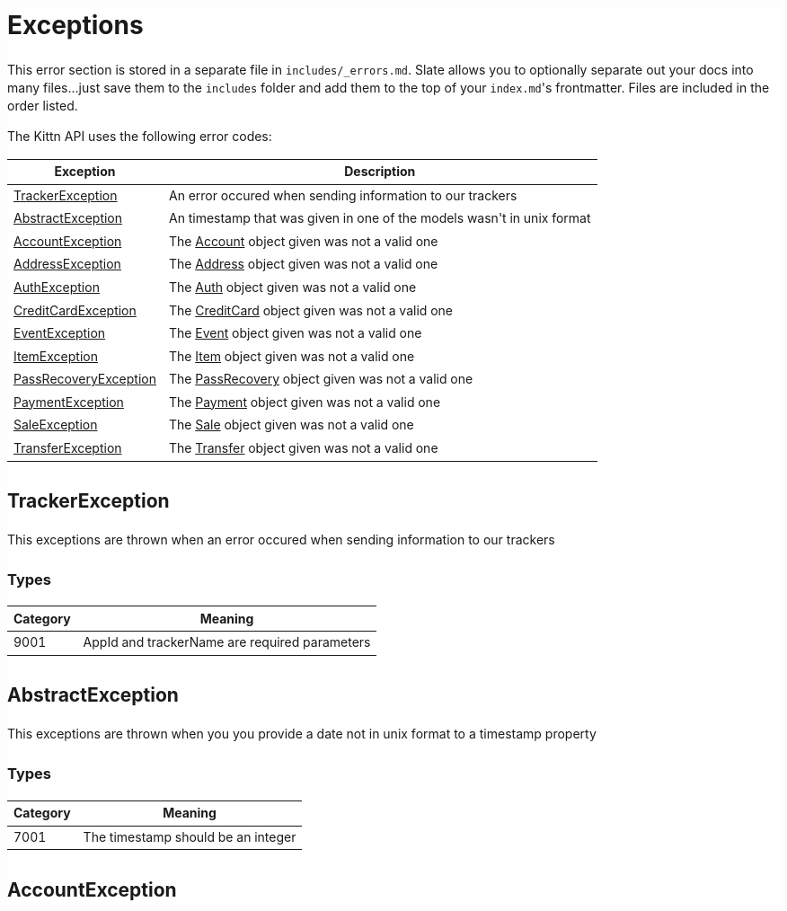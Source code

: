 # Exceptions

<aside class="notice">
This error section is stored in a separate file in <code>includes/_errors.md</code>. Slate allows you to optionally separate out your docs into many files...just save them to the <code>includes</code> folder and add them to the top of your <code>index.md</code>'s frontmatter. Files are included in the order listed.
</aside>

The Kittn API uses the following error codes:


Exception | Description
--------- | -----------
[TrackerException](#trackerexception) | An error occured when sending information to our trackers
[AbstractException](#abstractexception) | An timestamp that was given in one of the models wasn't in unix format
[AccountException](#accountexception) | The [Account](#account) object given was not a valid one
[AddressException](#addressexception) | The [Address](#address) object given was not a valid one
[AuthException](#authexception) | The [Auth](#auth) object given was not a valid one
[CreditCardException](#creditcardexception) | The [CreditCard](#creditcard) object given was not a valid one
[EventException](#eventexception) | The [Event](#event) object given was not a valid one
[ItemException](#itemexception) | The [Item](#item) object given was not a valid one
[PassRecoveryException](#passrecoveryexception) | The [PassRecovery](#passrecovery) object given was not a valid one
[PaymentException](#paymentexception) | The [Payment](#payment) object given was not a valid one
[SaleException](#saleexception) | The [Sale](#sale) object given was not a valid one
[TransferException](#transferexception) | The [Transfer](#transfer) object given was not a valid one

## TrackerException

This exceptions are thrown when an error occured when sending information to our trackers

### Types

Category | Meaning
-------- | ------
9001 | AppId and trackerName are required parameters

## AbstractException

This exceptions are thrown when you you provide a date not in unix format to a timestamp property

### Types

Category | Meaning
-------- | ------
7001 | The timestamp should be an integer

## AccountException
